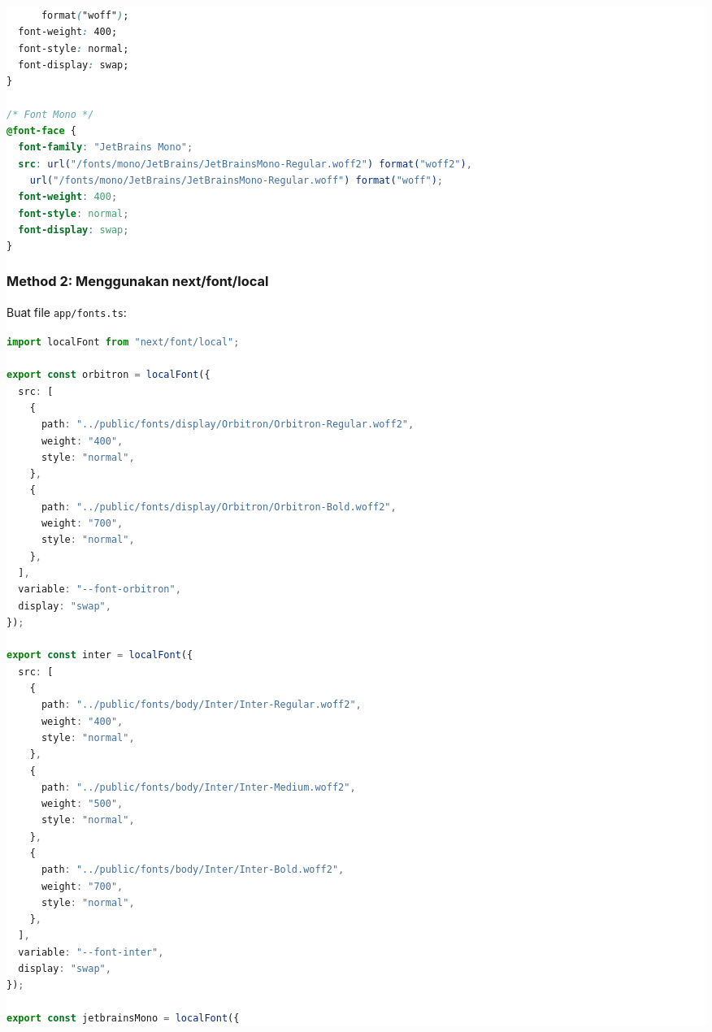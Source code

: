 ```css
      format("woff");
  font-weight: 400;
  font-style: normal;
  font-display: swap;
}

/* Font Mono */
@font-face {
  font-family: "JetBrains Mono";
  src: url("/fonts/mono/JetBrains/JetBrainsMono-Regular.woff2") format("woff2"),
    url("/fonts/mono/JetBrains/JetBrainsMono-Regular.woff") format("woff");
  font-weight: 400;
  font-style: normal;
  font-display: swap;
}
```

### Method 2: Menggunakan next/font/local

Buat file `app/fonts.ts`:

```typescript
import localFont from "next/font/local";

export const orbitron = localFont({
  src: [
    {
      path: "../public/fonts/display/Orbitron/Orbitron-Regular.woff2",
      weight: "400",
      style: "normal",
    },
    {
      path: "../public/fonts/display/Orbitron/Orbitron-Bold.woff2",
      weight: "700",
      style: "normal",
    },
  ],
  variable: "--font-orbitron",
  display: "swap",
});

export const inter = localFont({
  src: [
    {
      path: "../public/fonts/body/Inter/Inter-Regular.woff2",
      weight: "400",
      style: "normal",
    },
    {
      path: "../public/fonts/body/Inter/Inter-Medium.woff2",
      weight: "500",
      style: "normal",
    },
    {
      path: "../public/fonts/body/Inter/Inter-Bold.woff2",
      weight: "700",
      style: "normal",
    },
  ],
  variable: "--font-inter",
  display: "swap",
});

export const jetbrainsMono = localFont({
```